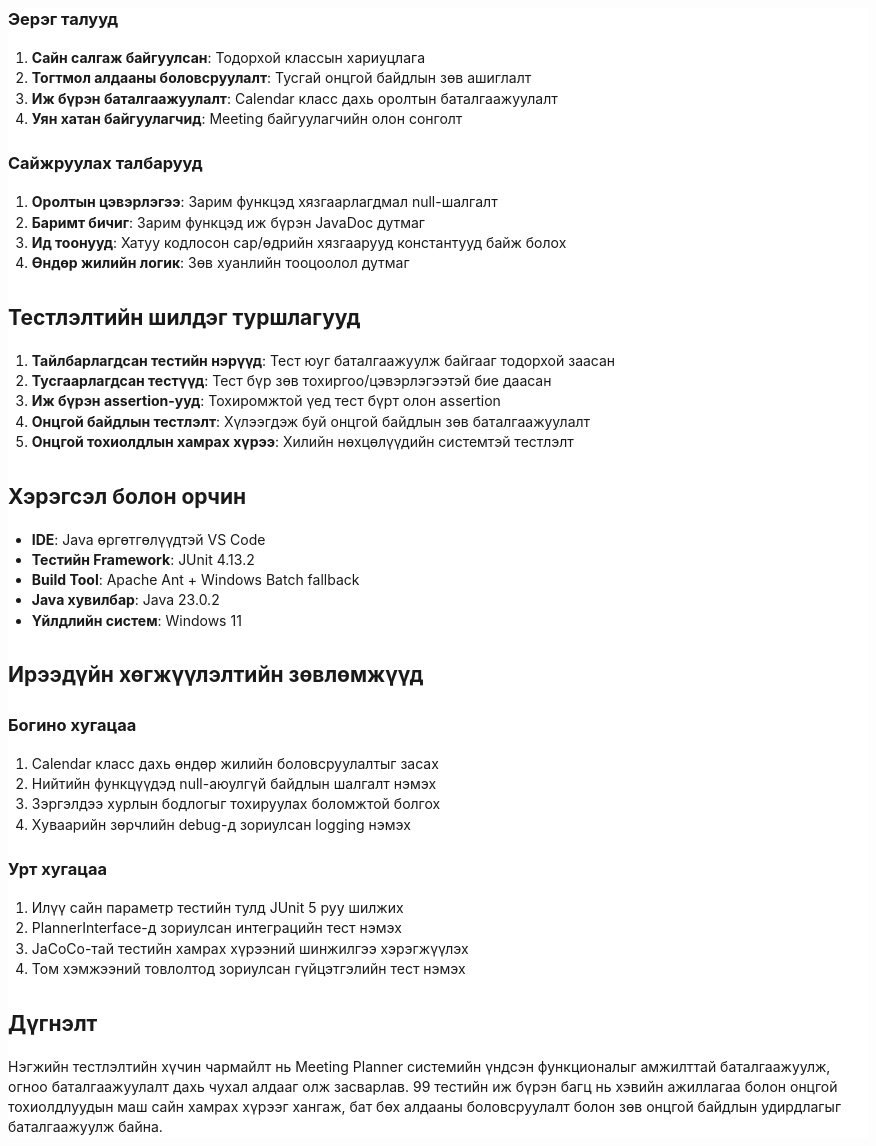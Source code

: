 ### Эерэг талууд
1. **Сайн салгаж байгуулсан**: Тодорхой классын хариуцлага
2. **Тогтмол алдааны боловсруулалт**: Тусгай онцгой байдлын зөв ашиглалт
3. **Иж бүрэн баталгаажуулалт**: Calendar класс дахь оролтын баталгаажуулалт
4. **Уян хатан байгуулагчид**: Meeting байгуулагчийн олон сонголт

### Сайжруулах талбарууд
1. **Оролтын цэвэрлэгээ**: Зарим функцэд хязгаарлагдмал null-шалгалт
2. **Баримт бичиг**: Зарим функцэд иж бүрэн JavaDoc дутмаг
3. **Ид тоонууд**: Хатуу кодлосон сар/өдрийн хязгаарууд константууд байж болох
4. **Өндөр жилийн логик**: Зөв хуанлийн тооцоолол дутмаг

## Тестлэлтийн шилдэг туршлагууд

1. **Тайлбарлагдсан тестийн нэрүүд**: Тест юуг баталгаажуулж байгааг тодорхой заасан
2. **Тусгаарлагдсан тестүүд**: Тест бүр зөв тохиргоо/цэвэрлэгээтэй бие даасан
3. **Иж бүрэн assertion-ууд**: Тохиромжтой үед тест бүрт олон assertion
4. **Онцгой байдлын тестлэлт**: Хүлээгдэж буй онцгой байдлын зөв баталгаажуулалт
5. **Онцгой тохиолдлын хамрах хүрээ**: Хилийн нөхцөлүүдийн системтэй тестлэлт

## Хэрэгсэл болон орчин

- **IDE**: Java өргөтгөлүүдтэй VS Code
- **Тестийн Framework**: JUnit 4.13.2
- **Build Tool**: Apache Ant + Windows Batch fallback
- **Java хувилбар**: Java 23.0.2
- **Үйлдлийн систем**: Windows 11

## Ирээдүйн хөгжүүлэлтийн зөвлөмжүүд

### Богино хугацаа
1. Calendar класс дахь өндөр жилийн боловсруулалтыг засах
2. Нийтийн функцүүдэд null-аюулгүй байдлын шалгалт нэмэх
3. Зэргэлдээ хурлын бодлогыг тохируулах боломжтой болгох
4. Хуваарийн зөрчлийн debug-д зориулсан logging нэмэх

### Урт хугацаа  
1. Илүү сайн параметр тестийн тулд JUnit 5 руу шилжих
2. PlannerInterface-д зориулсан интеграцийн тест нэмэх
3. JaCoCo-тай тестийн хамрах хүрээний шинжилгээ хэрэгжүүлэх
4. Том хэмжээний товлолтод зориулсан гүйцэтгэлийн тест нэмэх

## Дүгнэлт

Нэгжийн тестлэлтийн хүчин чармайлт нь Meeting Planner системийн үндсэн функционалыг амжилттай баталгаажуулж, огноо баталгаажуулалт дахь чухал алдааг олж засварлав. 99 тестийн иж бүрэн багц нь хэвийн ажиллагаа болон онцгой тохиолдлуудын маш сайн хамрах хүрээг хангаж, бат бөх алдааны боловсруулалт болон зөв онцгой байдлын удирдлагыг баталгаажуулж байна.
